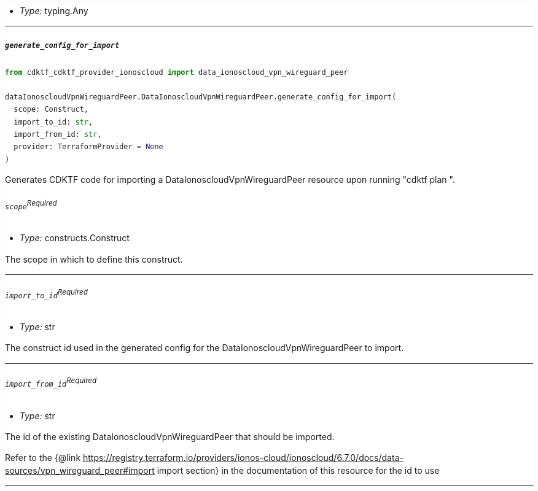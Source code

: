 - *Type:* typing.Any

---

##### `generate_config_for_import` <a name="generate_config_for_import" id="@cdktf/provider-ionoscloud.dataIonoscloudVpnWireguardPeer.DataIonoscloudVpnWireguardPeer.generateConfigForImport"></a>

```python
from cdktf_cdktf_provider_ionoscloud import data_ionoscloud_vpn_wireguard_peer

dataIonoscloudVpnWireguardPeer.DataIonoscloudVpnWireguardPeer.generate_config_for_import(
  scope: Construct,
  import_to_id: str,
  import_from_id: str,
  provider: TerraformProvider = None
)
```

Generates CDKTF code for importing a DataIonoscloudVpnWireguardPeer resource upon running "cdktf plan <stack-name>".

###### `scope`<sup>Required</sup> <a name="scope" id="@cdktf/provider-ionoscloud.dataIonoscloudVpnWireguardPeer.DataIonoscloudVpnWireguardPeer.generateConfigForImport.parameter.scope"></a>

- *Type:* constructs.Construct

The scope in which to define this construct.

---

###### `import_to_id`<sup>Required</sup> <a name="import_to_id" id="@cdktf/provider-ionoscloud.dataIonoscloudVpnWireguardPeer.DataIonoscloudVpnWireguardPeer.generateConfigForImport.parameter.importToId"></a>

- *Type:* str

The construct id used in the generated config for the DataIonoscloudVpnWireguardPeer to import.

---

###### `import_from_id`<sup>Required</sup> <a name="import_from_id" id="@cdktf/provider-ionoscloud.dataIonoscloudVpnWireguardPeer.DataIonoscloudVpnWireguardPeer.generateConfigForImport.parameter.importFromId"></a>

- *Type:* str

The id of the existing DataIonoscloudVpnWireguardPeer that should be imported.

Refer to the {@link https://registry.terraform.io/providers/ionos-cloud/ionoscloud/6.7.0/docs/data-sources/vpn_wireguard_peer#import import section} in the documentation of this resource for the id to use

---